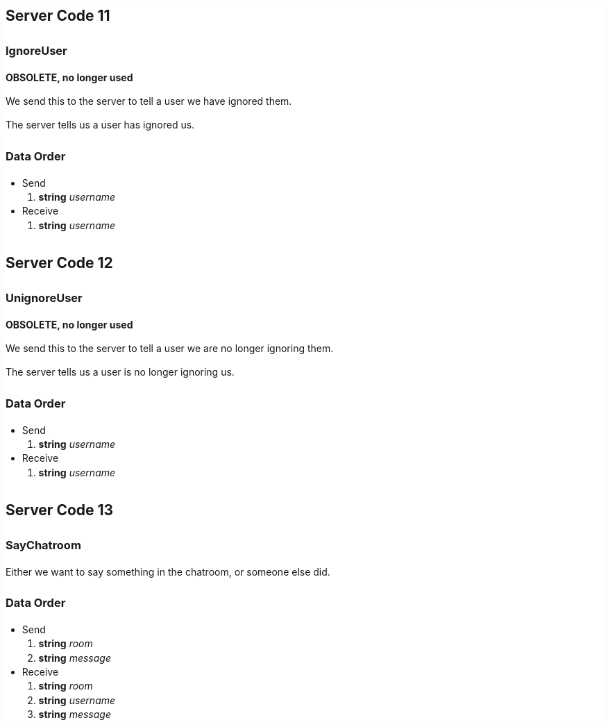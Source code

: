 
## Server Code 11

### IgnoreUser

**OBSOLETE, no longer used**

We send this to the server to tell a user we have ignored them.

The server tells us a user has ignored us.

### Data Order

  - Send
    1.  **string** *username*
  - Receive
    1.  **string** *username*


## Server Code 12

### UnignoreUser

**OBSOLETE, no longer used**

We send this to the server to tell a user we are no longer ignoring them.

The server tells us a user is no longer ignoring us.

### Data Order

  - Send
    1.  **string** *username*
  - Receive
    1.  **string** *username*


## Server Code 13

### SayChatroom

Either we want to say something in the chatroom, or someone else did.

### Data Order

  - Send
    1.  **string** *room*
    2.  **string** *message*
  - Receive
    1.  **string** *room*
    2.  **string** *username*
    3.  **string** *message*
